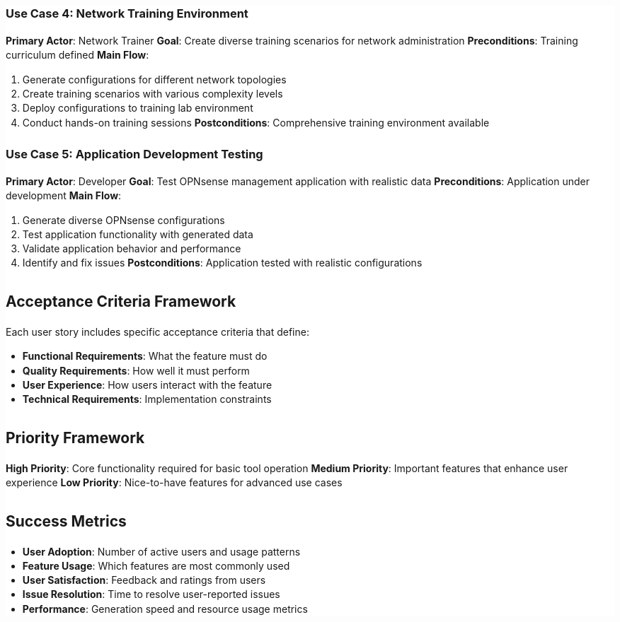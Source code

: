 ### Use Case 4: Network Training Environment

**Primary Actor**: Network Trainer
**Goal**: Create diverse training scenarios for network administration
**Preconditions**: Training curriculum defined
**Main Flow**:

1. Generate configurations for different network topologies
2. Create training scenarios with various complexity levels
3. Deploy configurations to training lab environment
4. Conduct hands-on training sessions
   **Postconditions**: Comprehensive training environment available

### Use Case 5: Application Development Testing

**Primary Actor**: Developer
**Goal**: Test OPNsense management application with realistic data
**Preconditions**: Application under development
**Main Flow**:

1. Generate diverse OPNsense configurations
2. Test application functionality with generated data
3. Validate application behavior and performance
4. Identify and fix issues
   **Postconditions**: Application tested with realistic configurations

## Acceptance Criteria Framework

Each user story includes specific acceptance criteria that define:

- **Functional Requirements**: What the feature must do
- **Quality Requirements**: How well it must perform
- **User Experience**: How users interact with the feature
- **Technical Requirements**: Implementation constraints

## Priority Framework

**High Priority**: Core functionality required for basic tool operation
**Medium Priority**: Important features that enhance user experience
**Low Priority**: Nice-to-have features for advanced use cases

## Success Metrics

- **User Adoption**: Number of active users and usage patterns
- **Feature Usage**: Which features are most commonly used
- **User Satisfaction**: Feedback and ratings from users
- **Issue Resolution**: Time to resolve user-reported issues
- **Performance**: Generation speed and resource usage metrics

